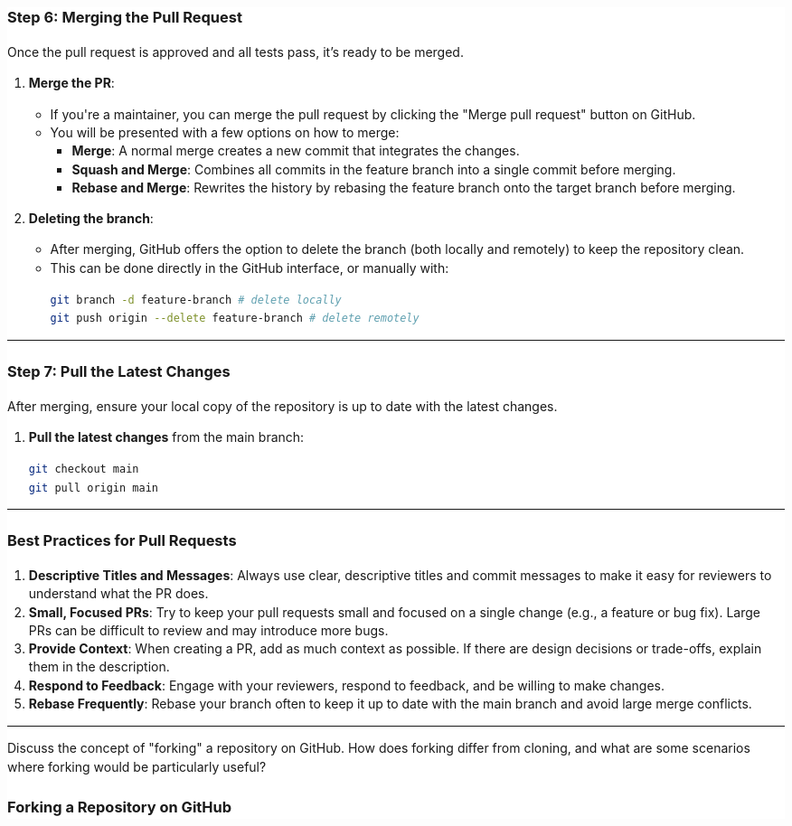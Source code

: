 ### **Step 6: Merging the Pull Request**

Once the pull request is approved and all tests pass, it’s ready to be merged.

1. **Merge the PR**:
   - If you're a maintainer, you can merge the pull request by clicking the "Merge pull request" button on GitHub.
   - You will be presented with a few options on how to merge:
     - **Merge**: A normal merge creates a new commit that integrates the changes.
     - **Squash and Merge**: Combines all commits in the feature branch into a single commit before merging.
     - **Rebase and Merge**: Rewrites the history by rebasing the feature branch onto the target branch before merging.

2. **Deleting the branch**:
   - After merging, GitHub offers the option to delete the branch (both locally and remotely) to keep the repository clean.
   - This can be done directly in the GitHub interface, or manually with:
     ```bash
     git branch -d feature-branch # delete locally
     git push origin --delete feature-branch # delete remotely
     ```

---

### **Step 7: Pull the Latest Changes**

After merging, ensure your local copy of the repository is up to date with the latest changes.

1. **Pull the latest changes** from the main branch:
   ```bash
   git checkout main
   git pull origin main
   ```

---

### **Best Practices for Pull Requests**

1. **Descriptive Titles and Messages**: Always use clear, descriptive titles and commit messages to make it easy for reviewers to understand what the PR does.
2. **Small, Focused PRs**: Try to keep your pull requests small and focused on a single change (e.g., a feature or bug fix). Large PRs can be difficult to review and may introduce more bugs.
3. **Provide Context**: When creating a PR, add as much context as possible. If there are design decisions or trade-offs, explain them in the description.
4. **Respond to Feedback**: Engage with your reviewers, respond to feedback, and be willing to make changes.
5. **Rebase Frequently**: Rebase your branch often to keep it up to date with the main branch and avoid large merge conflicts.

---

Discuss the concept of "forking" a repository on GitHub. How does forking differ from cloning, and what are some scenarios where forking would be particularly useful?
### **Forking a Repository on GitHub**
